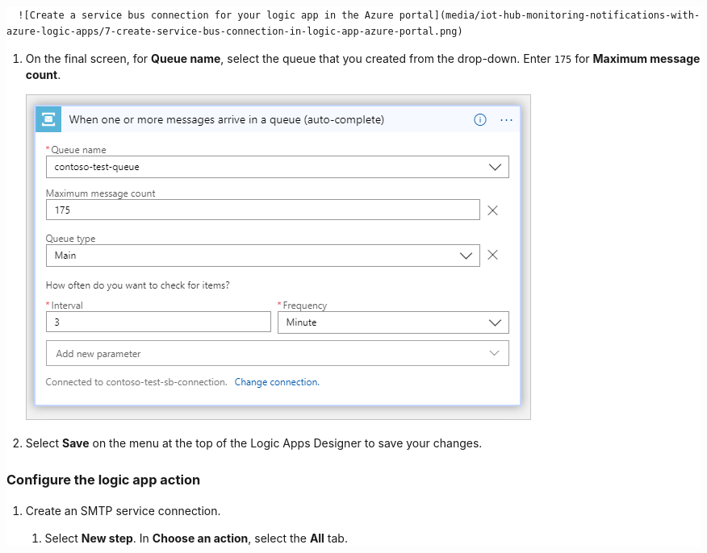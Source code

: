       ![Create a service bus connection for your logic app in the Azure portal](media/iot-hub-monitoring-notifications-with-azure-logic-apps/7-create-service-bus-connection-in-logic-app-azure-portal.png)

   1. On the final screen, for **Queue name**, select the queue that you created from the drop-down. Enter `175` for **Maximum message count**.

      ![Specify the maximum message count for the service bus connection in your logic app](media/iot-hub-monitoring-notifications-with-azure-logic-apps/8-specify-maximum-message-count-for-service-bus-connection-logic-app-azure-portal.png)

   1. Select **Save** on the menu at the top of the Logic Apps Designer to save your changes.

### Configure the logic app action

1. Create an SMTP service connection.

   1. Select **New step**. In **Choose an action**, select the **All** tab.
